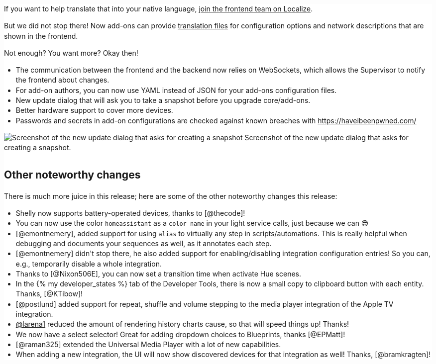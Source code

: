 If you want to help translate that into your native language,
[join the frontend team on Localize](https://developers.home-assistant.io/docs/translations).

But we did not stop there! Now add-ons can provide
[translation files](https://developers.home-assistant.io/docs/add-ons/configuration#add-on-translations)
for configuration options and network descriptions that
are shown in the frontend.

Not enough? You want more? Okay then!

- The communication between the frontend and the backend now relies on
  WebSockets, which allows the Supervisor to notify the frontend about changes.
- For add-on authors, you can now use YAML instead of JSON for your add-ons
  configuration files.
- New update dialog that will ask you to take a snapshot before you upgrade
  core/add-ons.
- Better hardware support to cover more devices.
- Passwords and secrets in add-on configurations are checked against known
  breaches with <https://haveibeenpwned.com/>

<p class='img'>
<img src='/images/blog/2021-03/update-snapshot.png' alt='Screenshot of the new update dialog that asks for creating a snapshot'>
Screenshot of the new update dialog that asks for creating a snapshot.
</p>

## Other noteworthy changes

There is much more juice in this release; here are some of the other
noteworthy changes this release:

- Shelly now supports battery-operated devices, thanks to [@thecode]!
- You can now use the color `homeassistant` as a `color_name` in your light
  service calls, just because we can 😎
- [@emontnemery], added support for using `alias` to virtually any step in
  scripts/automations. This is really helpful when debugging and documents
  your sequences as well, as it annotates each step.
- [@emontnemery] didn't stop there, he also added support for enabling/disabling
  integration configuration entries! So you can, e.g., temporarily disable a
  whole integration.
- Thanks to [@Nixon506E], you can now set a transition time when activate Hue
  scenes.
- In the {% my developer_states %} tab of the Developer Tools, there is now
  a small copy to clipboard button with each entity. Thanks, [@KTibow]!  
- [@postlund] added support for repeat, shuffle and volume stepping to the
  media player integration of the Apple TV integration.
- [@larena1] reduced the amount of rendering history charts cause, so that
  will speed things up! Thanks!
- We now have a select selector! Great for adding dropdown choices
  to Blueprints, thanks [@EPMatt]!
- [@raman325] extended the Universal Media Player with a lot of new capabilities.
- When adding a new integration, the UI will now show discovered devices for
  that integration as well! Thanks, [@bramkragten]!


[@larena1]: https://github.com/larena1
[#34760]: https://github.com/home-assistant/core/pull/34760
[#35760]: https://github.com/home-assistant/core/pull/35760
[#36547]: https://github.com/home-assistant/core/pull/36547
[#37775]: https://github.com/home-assistant/core/pull/37775
[#38353]: https://github.com/home-assistant/core/pull/38353
[#38910]: https://github.com/home-assistant/core/pull/38910
[#39199]: https://github.com/home-assistant/core/pull/39199
[#39695]: https://github.com/home-assistant/core/pull/39695
[#40284]: https://github.com/home-assistant/core/pull/40284
[#41347]: https://github.com/home-assistant/core/pull/41347
[#41413]: https://github.com/home-assistant/core/pull/41413
[#41673]: https://github.com/home-assistant/core/pull/41673
[#41682]: https://github.com/home-assistant/core/pull/41682
[#41812]: https://github.com/home-assistant/core/pull/41812
[#42044]: https://github.com/home-assistant/core/pull/42044
[#42527]: https://github.com/home-assistant/core/pull/42527
[#42791]: https://github.com/home-assistant/core/pull/42791
[#43148]: https://github.com/home-assistant/core/pull/43148
[#43198]: https://github.com/home-assistant/core/pull/43198
[#43300]: https://github.com/home-assistant/core/pull/43300
[#43646]: https://github.com/home-assistant/core/pull/43646
[#43683]: https://github.com/home-assistant/core/pull/43683
[#43984]: https://github.com/home-assistant/core/pull/43984
[#44116]: https://github.com/home-assistant/core/pull/44116
[#44161]: https://github.com/home-assistant/core/pull/44161
[#44189]: https://github.com/home-assistant/core/pull/44189
[#44409]: https://github.com/home-assistant/core/pull/44409
[#44626]: https://github.com/home-assistant/core/pull/44626
[#44630]: https://github.com/home-assistant/core/pull/44630
[#44711]: https://github.com/home-assistant/core/pull/44711
[#44713]: https://github.com/home-assistant/core/pull/44713
[#44813]: https://github.com/home-assistant/core/pull/44813
[#44840]: https://github.com/home-assistant/core/pull/44840
[#44873]: https://github.com/home-assistant/core/pull/44873
[#44892]: https://github.com/home-assistant/core/pull/44892
[#44903]: https://github.com/home-assistant/core/pull/44903
[#44981]: https://github.com/home-assistant/core/pull/44981
[#45031]: https://github.com/home-assistant/core/pull/45031
[#45042]: https://github.com/home-assistant/core/pull/45042
[#45074]: https://github.com/home-assistant/core/pull/45074
[#45152]: https://github.com/home-assistant/core/pull/45152
[#45161]: https://github.com/home-assistant/core/pull/45161
[#45257]: https://github.com/home-assistant/core/pull/45257
[#45270]: https://github.com/home-assistant/core/pull/45270
[#45328]: https://github.com/home-assistant/core/pull/45328
[#45387]: https://github.com/home-assistant/core/pull/45387
[#45402]: https://github.com/home-assistant/core/pull/45402
[#45406]: https://github.com/home-assistant/core/pull/45406
[#45407]: https://github.com/home-assistant/core/pull/45407
[#45421]: https://github.com/home-assistant/core/pull/45421
[#45430]: https://github.com/home-assistant/core/pull/45430
[#45431]: https://github.com/home-assistant/core/pull/45431
[#45433]: https://github.com/home-assistant/core/pull/45433
[#45478]: https://github.com/home-assistant/core/pull/45478
[#45485]: https://github.com/home-assistant/core/pull/45485
[#45500]: https://github.com/home-assistant/core/pull/45500
[#45528]: https://github.com/home-assistant/core/pull/45528
[#45534]: https://github.com/home-assistant/core/pull/45534
[#45536]: https://github.com/home-assistant/core/pull/45536
[#45540]: https://github.com/home-assistant/core/pull/45540
[#45541]: https://github.com/home-assistant/core/pull/45541
[#45543]: https://github.com/home-assistant/core/pull/45543
[#45547]: https://github.com/home-assistant/core/pull/45547
[#45549]: https://github.com/home-assistant/core/pull/45549
[#45550]: https://github.com/home-assistant/core/pull/45550
[#45558]: https://github.com/home-assistant/core/pull/45558
[#45577]: https://github.com/home-assistant/core/pull/45577
[#45582]: https://github.com/home-assistant/core/pull/45582
[#45585]: https://github.com/home-assistant/core/pull/45585
[#45587]: https://github.com/home-assistant/core/pull/45587
[#45590]: https://github.com/home-assistant/core/pull/45590
[#45591]: https://github.com/home-assistant/core/pull/45591
[#45592]: https://github.com/home-assistant/core/pull/45592
[#45593]: https://github.com/home-assistant/core/pull/45593
[#45600]: https://github.com/home-assistant/core/pull/45600
[#45610]: https://github.com/home-assistant/core/pull/45610
[#45614]: https://github.com/home-assistant/core/pull/45614
[#45617]: https://github.com/home-assistant/core/pull/45617
[#45619]: https://github.com/home-assistant/core/pull/45619
[#45630]: https://github.com/home-assistant/core/pull/45630
[#45637]: https://github.com/home-assistant/core/pull/45637
[#45639]: https://github.com/home-assistant/core/pull/45639
[#45663]: https://github.com/home-assistant/core/pull/45663
[#45664]: https://github.com/home-assistant/core/pull/45664
[#45668]: https://github.com/home-assistant/core/pull/45668
[#45669]: https://github.com/home-assistant/core/pull/45669
[#45670]: https://github.com/home-assistant/core/pull/45670
[#45673]: https://github.com/home-assistant/core/pull/45673
[#45677]: https://github.com/home-assistant/core/pull/45677
[#45681]: https://github.com/home-assistant/core/pull/45681
[#45683]: https://github.com/home-assistant/core/pull/45683
[#45686]: https://github.com/home-assistant/core/pull/45686
[#45690]: https://github.com/home-assistant/core/pull/45690
[#45691]: https://github.com/home-assistant/core/pull/45691
[#45692]: https://github.com/home-assistant/core/pull/45692
[#45696]: https://github.com/home-assistant/core/pull/45696
[#45698]: https://github.com/home-assistant/core/pull/45698
[#45701]: https://github.com/home-assistant/core/pull/45701
[#45704]: https://github.com/home-assistant/core/pull/45704
[#45705]: https://github.com/home-assistant/core/pull/45705
[#45706]: https://github.com/home-assistant/core/pull/45706
[#45707]: https://github.com/home-assistant/core/pull/45707
[#45710]: https://github.com/home-assistant/core/pull/45710
[#45713]: https://github.com/home-assistant/core/pull/45713
[#45718]: https://github.com/home-assistant/core/pull/45718
[#45721]: https://github.com/home-assistant/core/pull/45721
[#45723]: https://github.com/home-assistant/core/pull/45723
[#45724]: https://github.com/home-assistant/core/pull/45724
[#45726]: https://github.com/home-assistant/core/pull/45726
[#45730]: https://github.com/home-assistant/core/pull/45730
[#45731]: https://github.com/home-assistant/core/pull/45731
[#45732]: https://github.com/home-assistant/core/pull/45732
[#45734]: https://github.com/home-assistant/core/pull/45734
[#45737]: https://github.com/home-assistant/core/pull/45737
[#45743]: https://github.com/home-assistant/core/pull/45743
[#45752]: https://github.com/home-assistant/core/pull/45752
[#45755]: https://github.com/home-assistant/core/pull/45755
[#45758]: https://github.com/home-assistant/core/pull/45758
[#45759]: https://github.com/home-assistant/core/pull/45759
[#45762]: https://github.com/home-assistant/core/pull/45762
[#45767]: https://github.com/home-assistant/core/pull/45767
[#45768]: https://github.com/home-assistant/core/pull/45768
[#45777]: https://github.com/home-assistant/core/pull/45777
[#45778]: https://github.com/home-assistant/core/pull/45778
[#45783]: https://github.com/home-assistant/core/pull/45783
[#45784]: https://github.com/home-assistant/core/pull/45784
[#45785]: https://github.com/home-assistant/core/pull/45785
[#45788]: https://github.com/home-assistant/core/pull/45788
[#45791]: https://github.com/home-assistant/core/pull/45791
[#45794]: https://github.com/home-assistant/core/pull/45794
[#45803]: https://github.com/home-assistant/core/pull/45803
[#45804]: https://github.com/home-assistant/core/pull/45804
[#45806]: https://github.com/home-assistant/core/pull/45806
[#45811]: https://github.com/home-assistant/core/pull/45811
[#45819]: https://github.com/home-assistant/core/pull/45819
[#45824]: https://github.com/home-assistant/core/pull/45824
[#45828]: https://github.com/home-assistant/core/pull/45828
[#45829]: https://github.com/home-assistant/core/pull/45829
[#45832]: https://github.com/home-assistant/core/pull/45832
[#45835]: https://github.com/home-assistant/core/pull/45835
[#45836]: https://github.com/home-assistant/core/pull/45836
[#45837]: https://github.com/home-assistant/core/pull/45837
[#45839]: https://github.com/home-assistant/core/pull/45839
[#45840]: https://github.com/home-assistant/core/pull/45840
[#45842]: https://github.com/home-assistant/core/pull/45842
[#45843]: https://github.com/home-assistant/core/pull/45843
[#45844]: https://github.com/home-assistant/core/pull/45844
[#45845]: https://github.com/home-assistant/core/pull/45845
[#45847]: https://github.com/home-assistant/core/pull/45847
[#45848]: https://github.com/home-assistant/core/pull/45848
[#45850]: https://github.com/home-assistant/core/pull/45850
[#45854]: https://github.com/home-assistant/core/pull/45854
[#45855]: https://github.com/home-assistant/core/pull/45855
[#45859]: https://github.com/home-assistant/core/pull/45859
[#45869]: https://github.com/home-assistant/core/pull/45869
[#45870]: https://github.com/home-assistant/core/pull/45870
[#45871]: https://github.com/home-assistant/core/pull/45871
[#45877]: https://github.com/home-assistant/core/pull/45877
[#45879]: https://github.com/home-assistant/core/pull/45879
[#45886]: https://github.com/home-assistant/core/pull/45886
[#45898]: https://github.com/home-assistant/core/pull/45898
[#45899]: https://github.com/home-assistant/core/pull/45899
[#45907]: https://github.com/home-assistant/core/pull/45907
[#45913]: https://github.com/home-assistant/core/pull/45913
[#45919]: https://github.com/home-assistant/core/pull/45919
[#45923]: https://github.com/home-assistant/core/pull/45923
[#45926]: https://github.com/home-assistant/core/pull/45926
[#45927]: https://github.com/home-assistant/core/pull/45927
[#45928]: https://github.com/home-assistant/core/pull/45928
[#45930]: https://github.com/home-assistant/core/pull/45930
[#45935]: https://github.com/home-assistant/core/pull/45935
[#45937]: https://github.com/home-assistant/core/pull/45937
[#45938]: https://github.com/home-assistant/core/pull/45938
[#45940]: https://github.com/home-assistant/core/pull/45940
[#45941]: https://github.com/home-assistant/core/pull/45941
[#45942]: https://github.com/home-assistant/core/pull/45942
[#45950]: https://github.com/home-assistant/core/pull/45950
[#45951]: https://github.com/home-assistant/core/pull/45951
[#45962]: https://github.com/home-assistant/core/pull/45962
[#45968]: https://github.com/home-assistant/core/pull/45968
[#45973]: https://github.com/home-assistant/core/pull/45973
[#45976]: https://github.com/home-assistant/core/pull/45976
[#45985]: https://github.com/home-assistant/core/pull/45985
[#45991]: https://github.com/home-assistant/core/pull/45991
[#45999]: https://github.com/home-assistant/core/pull/45999
[#46001]: https://github.com/home-assistant/core/pull/46001
[#46012]: https://github.com/home-assistant/core/pull/46012
[#46015]: https://github.com/home-assistant/core/pull/46015
[#46016]: https://github.com/home-assistant/core/pull/46016
[#46017]: https://github.com/home-assistant/core/pull/46017
[#46019]: https://github.com/home-assistant/core/pull/46019
[#46024]: https://github.com/home-assistant/core/pull/46024
[#46027]: https://github.com/home-assistant/core/pull/46027
[#46028]: https://github.com/home-assistant/core/pull/46028
[#46029]: https://github.com/home-assistant/core/pull/46029